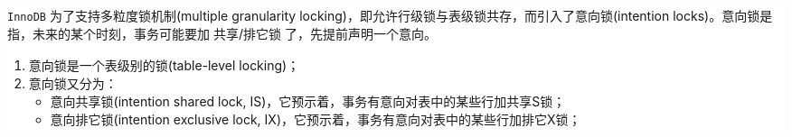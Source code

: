 `InnoDB` 为了支持多粒度锁机制(multiple granularity locking)，即允许行级锁与表级锁共存，而引入了意向锁(intention locks)。意向锁是指，未来的某个时刻，事务可能要加 共享/排它锁 了，先提前声明一个意向。

1. 意向锁是一个表级别的锁(table-level locking)；
2. 意向锁又分为：
   - 意向共享锁(intention shared lock, IS)，它预示着，事务有意向对表中的某些行加共享S锁；
   - 意向排它锁(intention exclusive lock, IX)，它预示着，事务有意向对表中的某些行加排它X锁；


